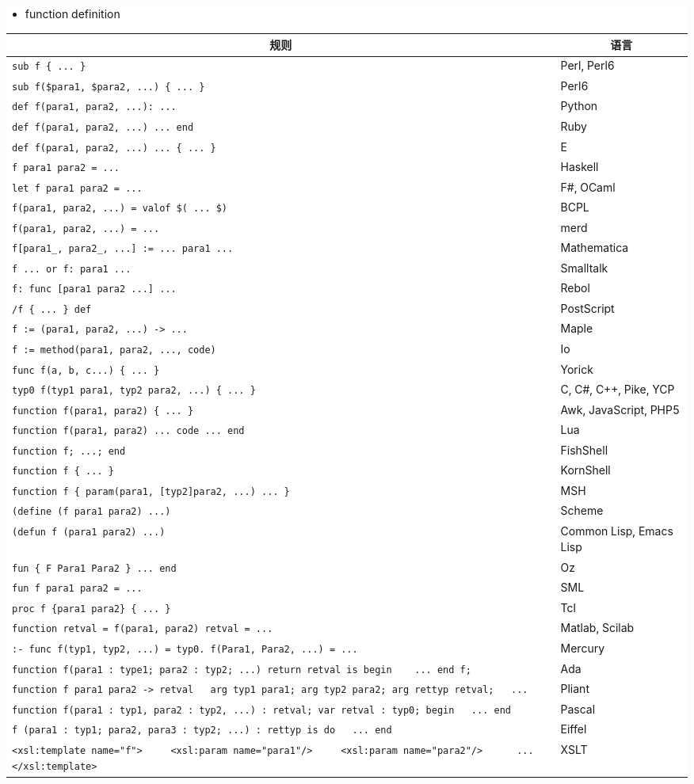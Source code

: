   

  

- function definition

|规则 | 语言 |
| ---------------------- | -------------- |
| `sub f { ... }`                                              | Perl, Perl6             |
| `sub f($para1, $para2, ...) { ... }`                         | Perl6                   |
| `def f(para1, para2, ...): ...`                              | Python                  |
| `def f(para1, para2, ...) ... end`                           | Ruby                    |
| `def f(para1, para2, ...) ... { ... }`                       | E                       |
| `f para1 para2 = ...`                                        | Haskell                 |
| `let f para1 para2 = ...`                                    | F#, OCaml               |
| `f(para1, para2, ...) = valof $( ... $)`                     | BCPL                    |
| `f(para1, para2, ...) = ...`                                 | merd                    |
| `f[para1_, para2_, ...] := ... para1 ...`                    | Mathematica             |
| `f ... or f: para1 ...`                                      | Smalltalk               |
| `f: func [para1 para2 ...] ...`                              | Rebol                   |
| `/f { ... } def`                                             | PostScript              |
| `f := (para1, para2, ...) -> ...`                            | Maple                   |
| `f := method(para1, para2, ..., code)`                       | Io                      |
| `func f(a, b, c...) { ... }`                                 | Yorick                  |
| `typ0 f(typ1 para1, typ2 para2, ...) { ... }`                | C, C#, C++, Pike, YCP   |
| `function f(para1, para2) { ... }`                           | Awk, JavaScript, PHP5   |
| `function f(para1, para2) ... code ... end`                  | Lua                     |
| `function f; ...; end`                                       | FishShell               |
| `function f { ... }`                                         | KornShell               |
| `function f { param(para1, [typ2]para2, ...) ... }`          | MSH                     |
| `(define (f para1 para2) ...)`                               | Scheme                  |
| `(defun f (para1 para2) ...)`                                | Common Lisp, Emacs Lisp |
| `fun { F Para1 Para2 } ... end`                              | Oz                      |
| `fun f para1 para2 = ...`                                    | SML                     |
| `proc f {para1 para2} { ... }`                               | Tcl                     |
| `function retval = f(para1, para2) retval = ...`             | Matlab, Scilab          |
| `:- func f(typ1, typ2, ...) = typ0. f(Para1, Para2, ...) = ...` | Mercury                 |
| `function f(para1 : type1; para2 : typ2; ...) return retval is begin    ... end f;` | Ada                     |
| `function f para1 para2 -> retval   arg typ1 para1; arg typ2 para2; arg rettyp retval;   ...` | Pliant                  |
| `function f(para1 : typ1, para2 : typ2, ...) : retval; var retval : typ0; begin   ... end` | Pascal                  |
| `f (para1 : typ1; para2, para3 : typ2; ...) : rettyp is do   ... end` | Eiffel                  |
| `<xsl:template name="f">     <xsl:param name="para1"/>     <xsl:param name="para2"/>      ... </xsl:template>` | XSLT                    |